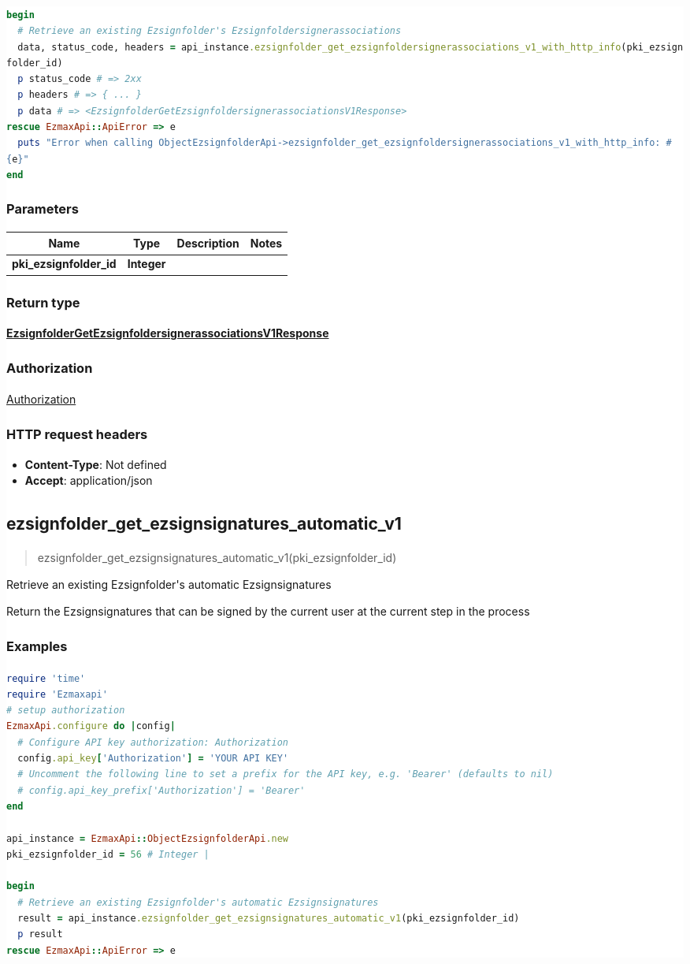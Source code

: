 ```ruby
begin
  # Retrieve an existing Ezsignfolder's Ezsignfoldersignerassociations
  data, status_code, headers = api_instance.ezsignfolder_get_ezsignfoldersignerassociations_v1_with_http_info(pki_ezsignfolder_id)
  p status_code # => 2xx
  p headers # => { ... }
  p data # => <EzsignfolderGetEzsignfoldersignerassociationsV1Response>
rescue EzmaxApi::ApiError => e
  puts "Error when calling ObjectEzsignfolderApi->ezsignfolder_get_ezsignfoldersignerassociations_v1_with_http_info: #{e}"
end
```

### Parameters

| Name | Type | Description | Notes |
| ---- | ---- | ----------- | ----- |
| **pki_ezsignfolder_id** | **Integer** |  |  |

### Return type

[**EzsignfolderGetEzsignfoldersignerassociationsV1Response**](EzsignfolderGetEzsignfoldersignerassociationsV1Response.md)

### Authorization

[Authorization](../README.md#Authorization)

### HTTP request headers

- **Content-Type**: Not defined
- **Accept**: application/json


## ezsignfolder_get_ezsignsignatures_automatic_v1

> <EzsignfolderGetEzsignsignaturesAutomaticV1Response> ezsignfolder_get_ezsignsignatures_automatic_v1(pki_ezsignfolder_id)

Retrieve an existing Ezsignfolder's automatic Ezsignsignatures

Return the Ezsignsignatures that can be signed by the current user at the current step in the process

### Examples

```ruby
require 'time'
require 'Ezmaxapi'
# setup authorization
EzmaxApi.configure do |config|
  # Configure API key authorization: Authorization
  config.api_key['Authorization'] = 'YOUR API KEY'
  # Uncomment the following line to set a prefix for the API key, e.g. 'Bearer' (defaults to nil)
  # config.api_key_prefix['Authorization'] = 'Bearer'
end

api_instance = EzmaxApi::ObjectEzsignfolderApi.new
pki_ezsignfolder_id = 56 # Integer | 

begin
  # Retrieve an existing Ezsignfolder's automatic Ezsignsignatures
  result = api_instance.ezsignfolder_get_ezsignsignatures_automatic_v1(pki_ezsignfolder_id)
  p result
rescue EzmaxApi::ApiError => e
```
